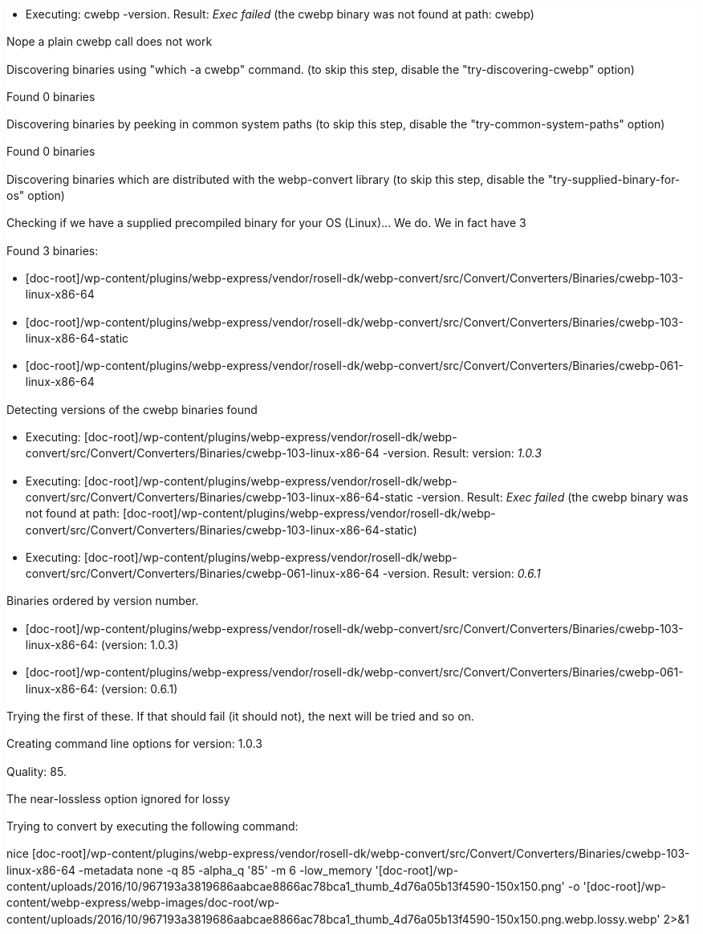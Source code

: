 - Executing: cwebp -version. Result: *Exec failed* (the cwebp binary was not found at path: cwebp)

Nope a plain cwebp call does not work

Discovering binaries using "which -a cwebp" command. (to skip this step, disable the "try-discovering-cwebp" option)

Found 0 binaries

Discovering binaries by peeking in common system paths (to skip this step, disable the "try-common-system-paths" option)

Found 0 binaries

Discovering binaries which are distributed with the webp-convert library (to skip this step, disable the "try-supplied-binary-for-os" option)

Checking if we have a supplied precompiled binary for your OS (Linux)... We do. We in fact have 3

Found 3 binaries: 

- [doc-root]/wp-content/plugins/webp-express/vendor/rosell-dk/webp-convert/src/Convert/Converters/Binaries/cwebp-103-linux-x86-64

- [doc-root]/wp-content/plugins/webp-express/vendor/rosell-dk/webp-convert/src/Convert/Converters/Binaries/cwebp-103-linux-x86-64-static

- [doc-root]/wp-content/plugins/webp-express/vendor/rosell-dk/webp-convert/src/Convert/Converters/Binaries/cwebp-061-linux-x86-64

Detecting versions of the cwebp binaries found

- Executing: [doc-root]/wp-content/plugins/webp-express/vendor/rosell-dk/webp-convert/src/Convert/Converters/Binaries/cwebp-103-linux-x86-64 -version. Result: version: *1.0.3*

- Executing: [doc-root]/wp-content/plugins/webp-express/vendor/rosell-dk/webp-convert/src/Convert/Converters/Binaries/cwebp-103-linux-x86-64-static -version. Result: *Exec failed* (the cwebp binary was not found at path: [doc-root]/wp-content/plugins/webp-express/vendor/rosell-dk/webp-convert/src/Convert/Converters/Binaries/cwebp-103-linux-x86-64-static)

- Executing: [doc-root]/wp-content/plugins/webp-express/vendor/rosell-dk/webp-convert/src/Convert/Converters/Binaries/cwebp-061-linux-x86-64 -version. Result: version: *0.6.1*

Binaries ordered by version number.

- [doc-root]/wp-content/plugins/webp-express/vendor/rosell-dk/webp-convert/src/Convert/Converters/Binaries/cwebp-103-linux-x86-64: (version: 1.0.3)

- [doc-root]/wp-content/plugins/webp-express/vendor/rosell-dk/webp-convert/src/Convert/Converters/Binaries/cwebp-061-linux-x86-64: (version: 0.6.1)

Trying the first of these. If that should fail (it should not), the next will be tried and so on.

Creating command line options for version: 1.0.3

Quality: 85. 

The near-lossless option ignored for lossy

Trying to convert by executing the following command:

nice [doc-root]/wp-content/plugins/webp-express/vendor/rosell-dk/webp-convert/src/Convert/Converters/Binaries/cwebp-103-linux-x86-64 -metadata none -q 85 -alpha_q '85' -m 6 -low_memory '[doc-root]/wp-content/uploads/2016/10/967193a3819686aabcae8866ac78bca1_thumb_4d76a05b13f4590-150x150.png' -o '[doc-root]/wp-content/webp-express/webp-images/doc-root/wp-content/uploads/2016/10/967193a3819686aabcae8866ac78bca1_thumb_4d76a05b13f4590-150x150.png.webp.lossy.webp' 2>&1
